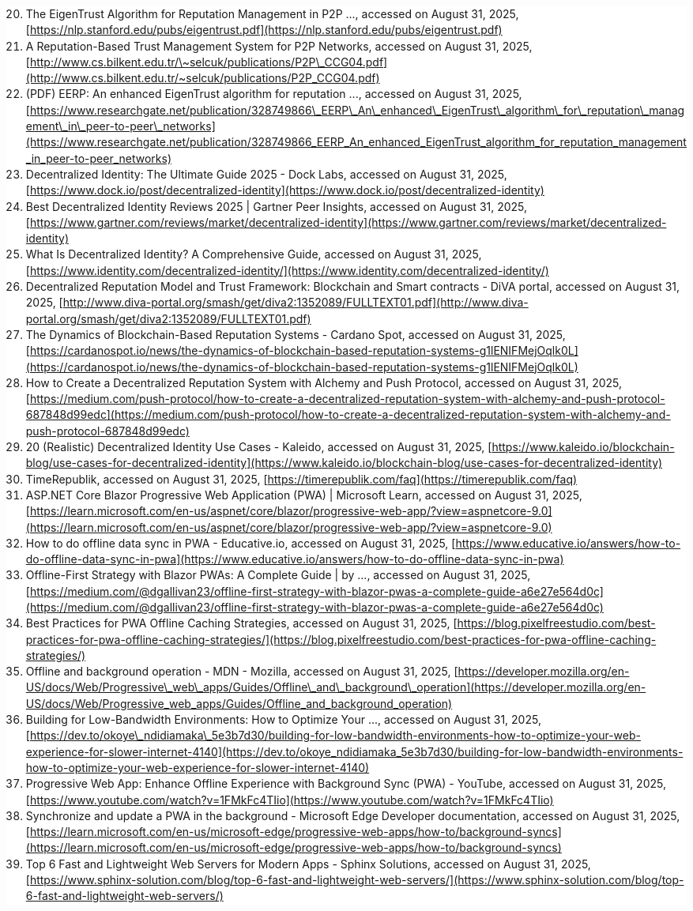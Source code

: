 20. The EigenTrust Algorithm for Reputation Management in P2P ..., accessed on August 31, 2025, [https://nlp.stanford.edu/pubs/eigentrust.pdf](https://nlp.stanford.edu/pubs/eigentrust.pdf)  
21. A Reputation-Based Trust Management System for P2P Networks, accessed on August 31, 2025, [http://www.cs.bilkent.edu.tr/\~selcuk/publications/P2P\_CCG04.pdf](http://www.cs.bilkent.edu.tr/~selcuk/publications/P2P_CCG04.pdf)  
22. (PDF) EERP: An enhanced EigenTrust algorithm for reputation ..., accessed on August 31, 2025, [https://www.researchgate.net/publication/328749866\_EERP\_An\_enhanced\_EigenTrust\_algorithm\_for\_reputation\_management\_in\_peer-to-peer\_networks](https://www.researchgate.net/publication/328749866_EERP_An_enhanced_EigenTrust_algorithm_for_reputation_management_in_peer-to-peer_networks)  
23. Decentralized Identity: The Ultimate Guide 2025 \- Dock Labs, accessed on August 31, 2025, [https://www.dock.io/post/decentralized-identity](https://www.dock.io/post/decentralized-identity)  
24. Best Decentralized Identity Reviews 2025 | Gartner Peer Insights, accessed on August 31, 2025, [https://www.gartner.com/reviews/market/decentralized-identity](https://www.gartner.com/reviews/market/decentralized-identity)  
25. What Is Decentralized Identity? A Comprehensive Guide, accessed on August 31, 2025, [https://www.identity.com/decentralized-identity/](https://www.identity.com/decentralized-identity/)  
26. Decentralized Reputation Model and Trust Framework: Blockchain and Smart contracts \- DiVA portal, accessed on August 31, 2025, [http://www.diva-portal.org/smash/get/diva2:1352089/FULLTEXT01.pdf](http://www.diva-portal.org/smash/get/diva2:1352089/FULLTEXT01.pdf)  
27. The Dynamics of Blockchain-Based Reputation Systems \- Cardano Spot, accessed on August 31, 2025, [https://cardanospot.io/news/the-dynamics-of-blockchain-based-reputation-systems-g1lENIFMejOqlk0L](https://cardanospot.io/news/the-dynamics-of-blockchain-based-reputation-systems-g1lENIFMejOqlk0L)  
28. How to Create a Decentralized Reputation System with Alchemy and Push Protocol, accessed on August 31, 2025, [https://medium.com/push-protocol/how-to-create-a-decentralized-reputation-system-with-alchemy-and-push-protocol-687848d99edc](https://medium.com/push-protocol/how-to-create-a-decentralized-reputation-system-with-alchemy-and-push-protocol-687848d99edc)  
29. 20 (Realistic) Decentralized Identity Use Cases \- Kaleido, accessed on August 31, 2025, [https://www.kaleido.io/blockchain-blog/use-cases-for-decentralized-identity](https://www.kaleido.io/blockchain-blog/use-cases-for-decentralized-identity)  
30. TimeRepublik, accessed on August 31, 2025, [https://timerepublik.com/faq](https://timerepublik.com/faq)  
31. ASP.NET Core Blazor Progressive Web Application (PWA) | Microsoft Learn, accessed on August 31, 2025, [https://learn.microsoft.com/en-us/aspnet/core/blazor/progressive-web-app/?view=aspnetcore-9.0](https://learn.microsoft.com/en-us/aspnet/core/blazor/progressive-web-app/?view=aspnetcore-9.0)  
32. How to do offline data sync in PWA \- Educative.io, accessed on August 31, 2025, [https://www.educative.io/answers/how-to-do-offline-data-sync-in-pwa](https://www.educative.io/answers/how-to-do-offline-data-sync-in-pwa)  
33. Offline-First Strategy with Blazor PWAs: A Complete Guide | by ..., accessed on August 31, 2025, [https://medium.com/@dgallivan23/offline-first-strategy-with-blazor-pwas-a-complete-guide-a6e27e564d0c](https://medium.com/@dgallivan23/offline-first-strategy-with-blazor-pwas-a-complete-guide-a6e27e564d0c)  
34. Best Practices for PWA Offline Caching Strategies, accessed on August 31, 2025, [https://blog.pixelfreestudio.com/best-practices-for-pwa-offline-caching-strategies/](https://blog.pixelfreestudio.com/best-practices-for-pwa-offline-caching-strategies/)  
35. Offline and background operation \- MDN \- Mozilla, accessed on August 31, 2025, [https://developer.mozilla.org/en-US/docs/Web/Progressive\_web\_apps/Guides/Offline\_and\_background\_operation](https://developer.mozilla.org/en-US/docs/Web/Progressive_web_apps/Guides/Offline_and_background_operation)  
36. Building for Low-Bandwidth Environments: How to Optimize Your ..., accessed on August 31, 2025, [https://dev.to/okoye\_ndidiamaka\_5e3b7d30/building-for-low-bandwidth-environments-how-to-optimize-your-web-experience-for-slower-internet-4140](https://dev.to/okoye_ndidiamaka_5e3b7d30/building-for-low-bandwidth-environments-how-to-optimize-your-web-experience-for-slower-internet-4140)  
37. Progressive Web App: Enhance Offline Experience with Background Sync (PWA) \- YouTube, accessed on August 31, 2025, [https://www.youtube.com/watch?v=1FMkFc4TIio](https://www.youtube.com/watch?v=1FMkFc4TIio)  
38. Synchronize and update a PWA in the background \- Microsoft Edge Developer documentation, accessed on August 31, 2025, [https://learn.microsoft.com/en-us/microsoft-edge/progressive-web-apps/how-to/background-syncs](https://learn.microsoft.com/en-us/microsoft-edge/progressive-web-apps/how-to/background-syncs)  
39. Top 6 Fast and Lightweight Web Servers for Modern Apps \- Sphinx Solutions, accessed on August 31, 2025, [https://www.sphinx-solution.com/blog/top-6-fast-and-lightweight-web-servers/](https://www.sphinx-solution.com/blog/top-6-fast-and-lightweight-web-servers/)  
